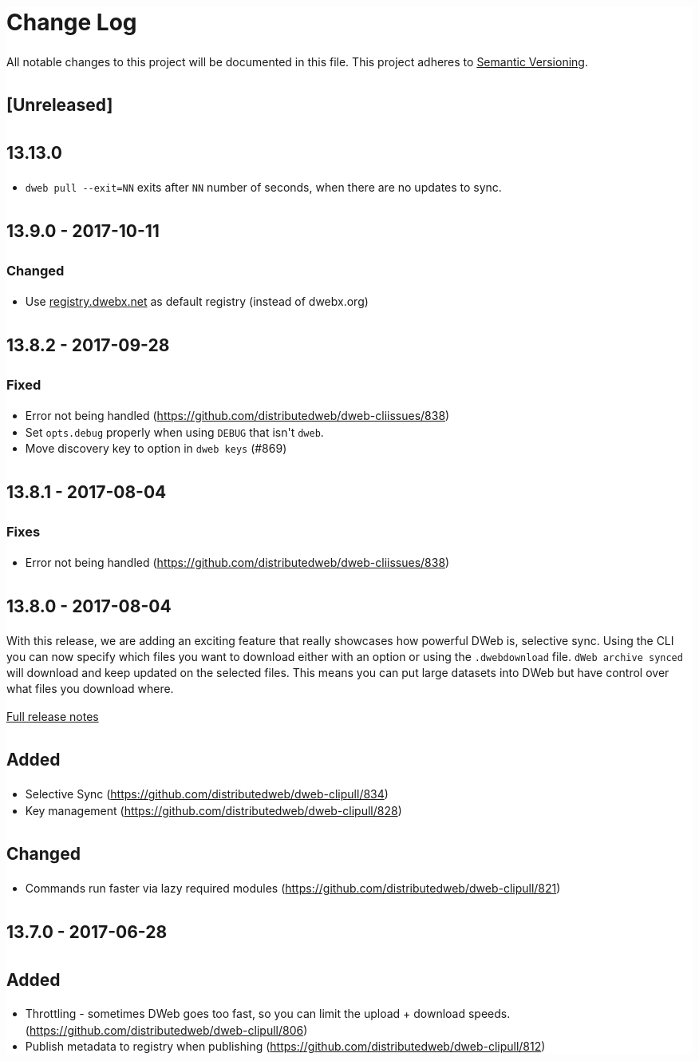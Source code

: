 # Change Log
All notable changes to this project will be documented in this file.
This project adheres to [Semantic Versioning](https://semver.org/).

## [Unreleased]

## 13.13.0 
* `dweb pull --exit=NN` exits after `NN` number of seconds, when there are no updates to sync.

## 13.9.0 - 2017-10-11

### Changed
* Use [registry.dwebx.net](https://registry.dwebx.net) as default registry (instead of dwebx.org)

## 13.8.2 - 2017-09-28

### Fixed
* Error not being handled (https://github.com/distributedweb/dweb-cliissues/838)
* Set `opts.debug` properly when using `DEBUG` that isn't `dweb`.
* Move discovery key to option in `dweb keys` (#869)

## 13.8.1 - 2017-08-04

### Fixes
* Error not being handled (https://github.com/distributedweb/dweb-cliissues/838)

## 13.8.0 - 2017-08-04

With this release, we are adding an exciting feature that really showcases how powerful DWeb is, selective sync. Using the CLI you can now specify which files you want to download either with an option or using the `.dwebdownload` file. `dWeb archive synced` will download and keep updated on the selected files. This means you can put large datasets into DWeb but have control over what files you download where.

[Full release notes](https://github.com/distributedweb/dweb-clireleases/tag/v13.8.0)

## Added
* Selective Sync (https://github.com/distributedweb/dweb-clipull/834)
* Key management (https://github.com/distributedweb/dweb-clipull/828)

## Changed
* Commands run faster via lazy required modules (https://github.com/distributedweb/dweb-clipull/821)

## 13.7.0 - 2017-06-28
## Added
* Throttling - sometimes DWeb goes too fast, so you can limit the upload + download speeds. (https://github.com/distributedweb/dweb-clipull/806)
* Publish metadata to registry when publishing (https://github.com/distributedweb/dweb-clipull/812)
